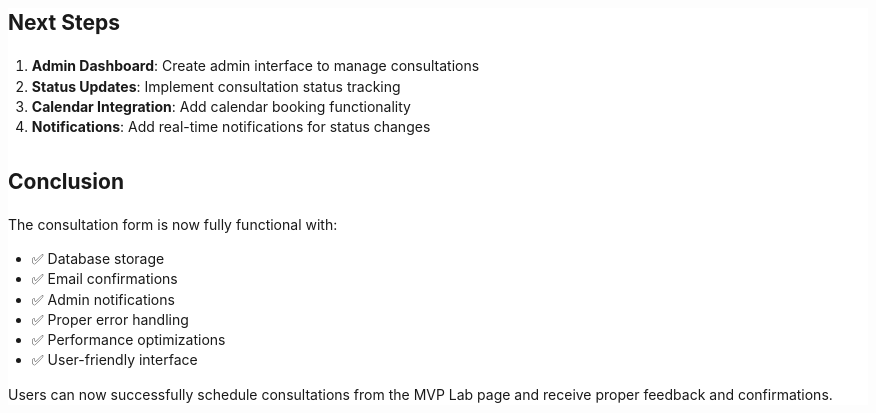 ## Next Steps

1. **Admin Dashboard**: Create admin interface to manage consultations
2. **Status Updates**: Implement consultation status tracking
3. **Calendar Integration**: Add calendar booking functionality
4. **Notifications**: Add real-time notifications for status changes

## Conclusion

The consultation form is now fully functional with:
- ✅ Database storage
- ✅ Email confirmations
- ✅ Admin notifications
- ✅ Proper error handling
- ✅ Performance optimizations
- ✅ User-friendly interface

Users can now successfully schedule consultations from the MVP Lab page and receive proper feedback and confirmations.
